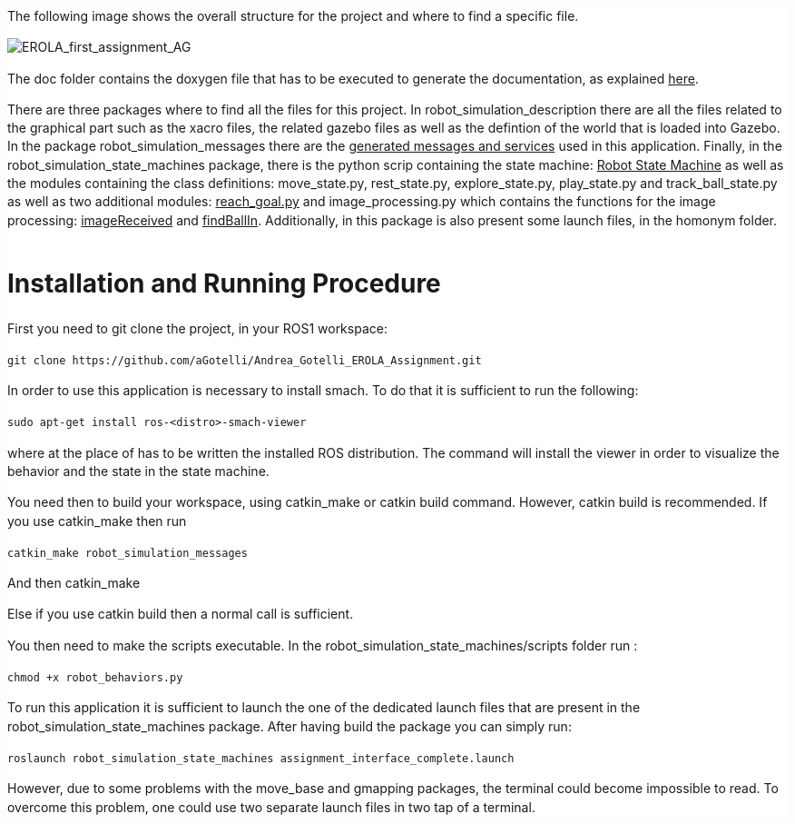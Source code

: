 The following image shows the overall structure for the project and where to find a specific file.

![EROLA_first_assignment_AG](doc/images/tree2.png)

The doc folder contains the doxygen file that has to be executed to generate the documentation, as explained [here](#S-IRP).

There are three packages where to find all the files for this project. In robot_simulation_description there are all the files related to the graphical part such as the xacro files, the related gazebo files as well as the defintion of the world that is loaded into Gazebo. In the package robot_simulation_messages there are the [generated messages and services](#SA-MSG) used in this application. Finally, in the robot_simulation_state_machines package, there is the python scrip containing the state machine: [Robot State Machine](#SA-SSMD) as well as the modules containing the class definitions: move_state.py, rest_state.py, explore_state.py, play_state.py and track_ball_state.py as well as two additional modules: [reach_goal.py](#CD-RG) and image_processing.py which contains the functions for the image processing: [imageReceived](#CD-IR) and [findBallIn](#CD-FBI).
Additionally, in this package is also present some launch files, in the homonym folder.


# <a name="S-IRP"></a>Installation and Running Procedure
First you need to git clone the project, in your ROS1 workspace:

    git clone https://github.com/aGotelli/Andrea_Gotelli_EROLA_Assignment.git

In order to use this application is necessary to install smach. To do that it is sufficient to run the following:

    sudo apt-get install ros-<distro>-smach-viewer

where at the place of <distro> has to be written the installed ROS distribution. The command will install the viewer in order to visualize the behavior and the state in the state machine.

You need then to build your workspace, using catkin_make or catkin build command. However, catkin build is recommended. If you use catkin_make then run

    catkin_make robot_simulation_messages

And then
    catkin_make

Else if you use catkin build then a normal call is sufficient.

You then need to make the scripts executable. In the robot_simulation_state_machines/scripts folder run :

    chmod +x robot_behaviors.py

To run this application it is sufficient to launch the one of the dedicated launch files that are present in the robot_simulation_state_machines package.
After having build the package you can simply run:

    roslaunch robot_simulation_state_machines assignment_interface_complete.launch

However, due to some problems with the move_base and gmapping packages, the terminal could become impossible to read. To overcome this problem, one could
use two separate launch files in two tap of a terminal.
